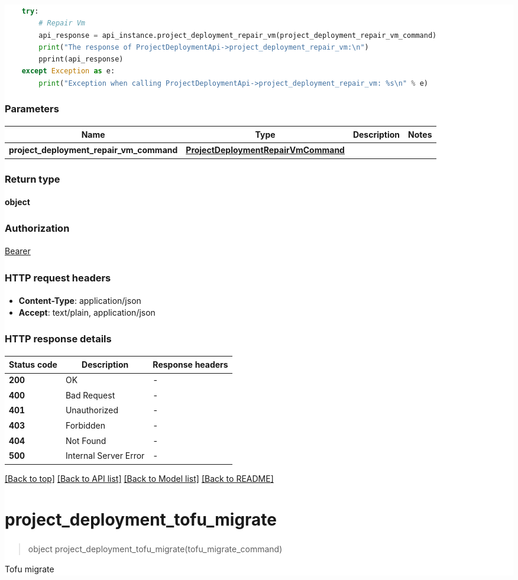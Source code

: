 ```python
    try:
        # Repair Vm
        api_response = api_instance.project_deployment_repair_vm(project_deployment_repair_vm_command)
        print("The response of ProjectDeploymentApi->project_deployment_repair_vm:\n")
        pprint(api_response)
    except Exception as e:
        print("Exception when calling ProjectDeploymentApi->project_deployment_repair_vm: %s\n" % e)
```



### Parameters


Name | Type | Description  | Notes
------------- | ------------- | ------------- | -------------
 **project_deployment_repair_vm_command** | [**ProjectDeploymentRepairVmCommand**](ProjectDeploymentRepairVmCommand.md)|  | 

### Return type

**object**

### Authorization

[Bearer](../README.md#Bearer)

### HTTP request headers

 - **Content-Type**: application/json
 - **Accept**: text/plain, application/json

### HTTP response details

| Status code | Description | Response headers |
|-------------|-------------|------------------|
**200** | OK |  -  |
**400** | Bad Request |  -  |
**401** | Unauthorized |  -  |
**403** | Forbidden |  -  |
**404** | Not Found |  -  |
**500** | Internal Server Error |  -  |

[[Back to top]](#) [[Back to API list]](../README.md#documentation-for-api-endpoints) [[Back to Model list]](../README.md#documentation-for-models) [[Back to README]](../README.md)

# **project_deployment_tofu_migrate**
> object project_deployment_tofu_migrate(tofu_migrate_command)

Tofu migrate
